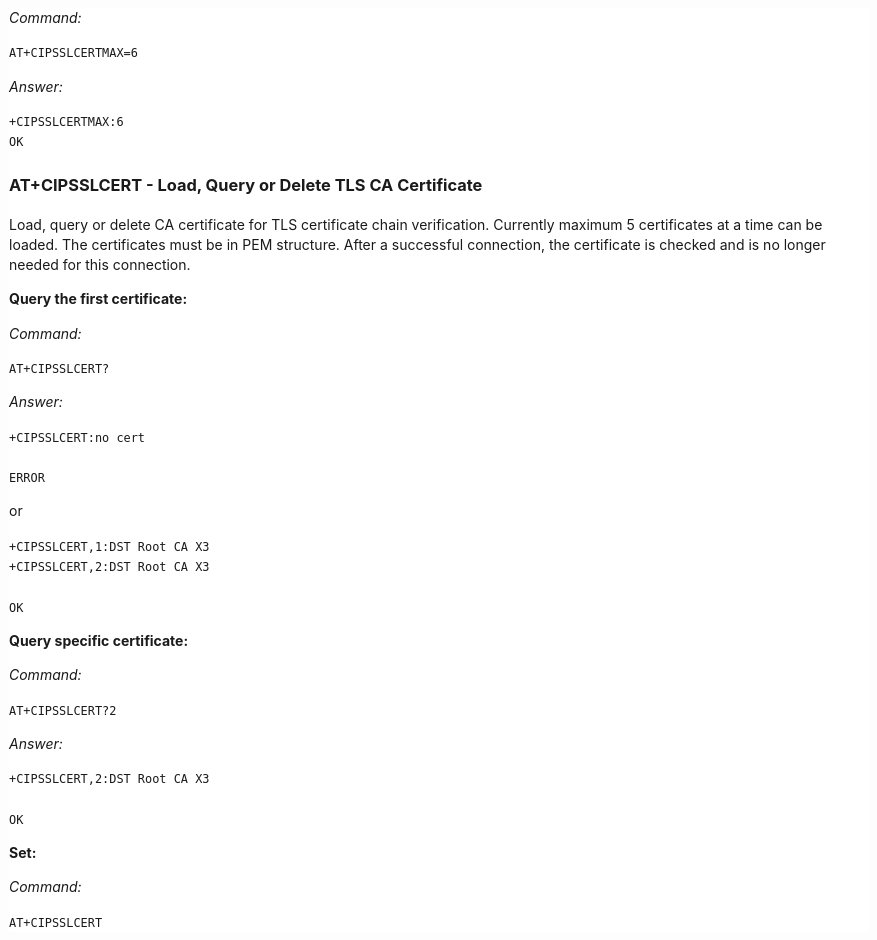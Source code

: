 *Command:*

```
AT+CIPSSLCERTMAX=6
```

*Answer:*
```
+CIPSSLCERTMAX:6
OK
```

### **AT+CIPSSLCERT - Load, Query or Delete TLS CA Certificate**

Load, query or delete CA certificate for TLS certificate chain verification. Currently maximum 5 certificates at a time can be loaded. The certificates must be in PEM structure. After a successful connection, the certificate is checked and is no longer needed for this connection.

**Query the first certificate:**

*Command:*
```
AT+CIPSSLCERT?
```

*Answer:*
```
+CIPSSLCERT:no cert

ERROR
```

or

```
+CIPSSLCERT,1:DST Root CA X3
+CIPSSLCERT,2:DST Root CA X3

OK
```

**Query specific certificate:**

*Command:*
```
AT+CIPSSLCERT?2
```

*Answer:*
```
+CIPSSLCERT,2:DST Root CA X3

OK
```

**Set:**

*Command:*
```
AT+CIPSSLCERT
```
